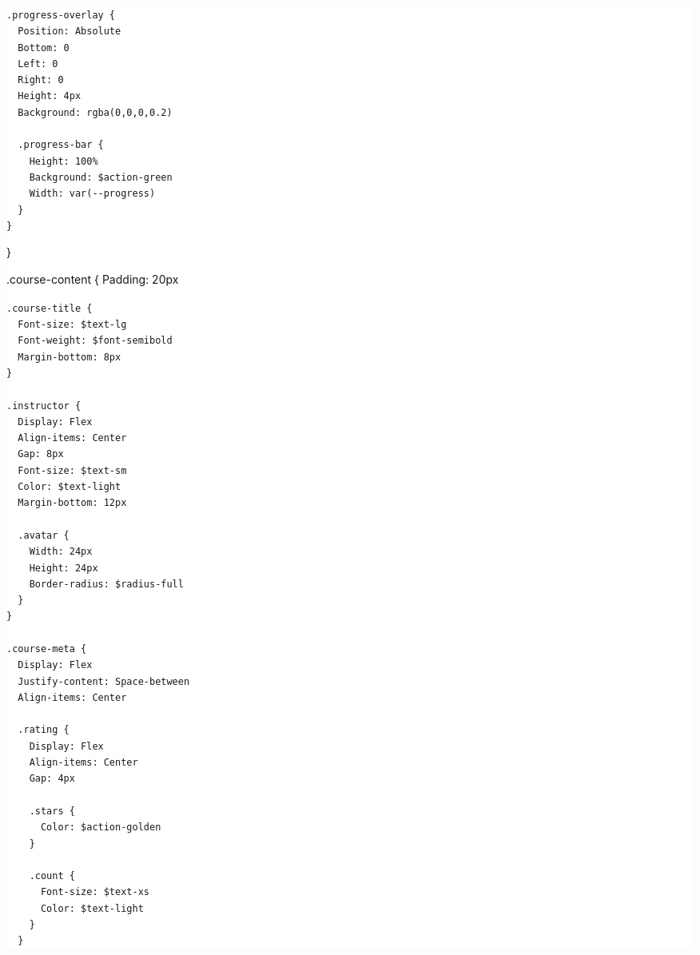     .progress-overlay {
      Position: Absolute
      Bottom: 0
      Left: 0
      Right: 0
      Height: 4px
      Background: rgba(0,0,0,0.2)
      
      .progress-bar {
        Height: 100%
        Background: $action-green
        Width: var(--progress)
      }
    }
  }
  
  .course-content {
    Padding: 20px
    
    .course-title {
      Font-size: $text-lg
      Font-weight: $font-semibold
      Margin-bottom: 8px
    }
    
    .instructor {
      Display: Flex
      Align-items: Center
      Gap: 8px
      Font-size: $text-sm
      Color: $text-light
      Margin-bottom: 12px
      
      .avatar {
        Width: 24px
        Height: 24px
        Border-radius: $radius-full
      }
    }
    
    .course-meta {
      Display: Flex
      Justify-content: Space-between
      Align-items: Center
      
      .rating {
        Display: Flex
        Align-items: Center
        Gap: 4px
        
        .stars {
          Color: $action-golden
        }
        
        .count {
          Font-size: $text-xs
          Color: $text-light
        }
      }
      